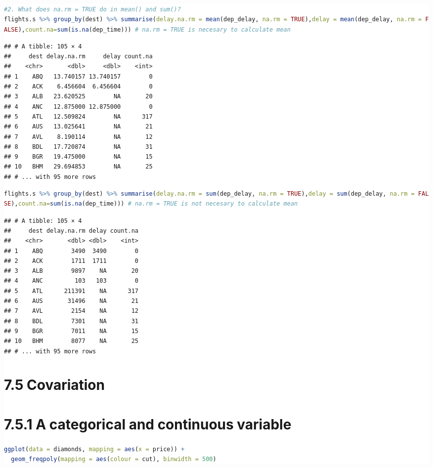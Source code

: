 ```r
#2. What does na.rm = TRUE do in mean() and sum()?
flights.s %>% group_by(dest) %>% summarise(delay.na.rm = mean(dep_delay, na.rm = TRUE),delay = mean(dep_delay, na.rm = FALSE),count.na=sum(is.na(dep_time))) # na.rm = TRUE is necesary to calculate mean 
```

```
## # A tibble: 105 × 4
##     dest delay.na.rm     delay count.na
##    <chr>       <dbl>     <dbl>    <int>
## 1    ABQ   13.740157 13.740157        0
## 2    ACK    6.456604  6.456604        0
## 3    ALB   23.620525        NA       20
## 4    ANC   12.875000 12.875000        0
## 5    ATL   12.509824        NA      317
## 6    AUS   13.025641        NA       21
## 7    AVL    8.190114        NA       12
## 8    BDL   17.720874        NA       31
## 9    BGR   19.475000        NA       15
## 10   BHM   29.694853        NA       25
## # ... with 95 more rows
```

```r
flights.s %>% group_by(dest) %>% summarise(delay.na.rm = sum(dep_delay, na.rm = TRUE),delay = sum(dep_delay, na.rm = FALSE),count.na=sum(is.na(dep_time))) # na.rm = TRUE is not necesary to calculate mean 
```

```
## # A tibble: 105 × 4
##     dest delay.na.rm delay count.na
##    <chr>       <dbl> <dbl>    <int>
## 1    ABQ        3490  3490        0
## 2    ACK        1711  1711        0
## 3    ALB        9897    NA       20
## 4    ANC         103   103        0
## 5    ATL      211391    NA      317
## 6    AUS       31496    NA       21
## 7    AVL        2154    NA       12
## 8    BDL        7301    NA       31
## 9    BGR        7011    NA       15
## 10   BHM        8077    NA       25
## # ... with 95 more rows
```
# 7.5 Covariation
# 7.5.1 A categorical and continuous variable

```r
ggplot(data = diamonds, mapping = aes(x = price)) + 
  geom_freqpoly(mapping = aes(colour = cut), binwidth = 500)
```
